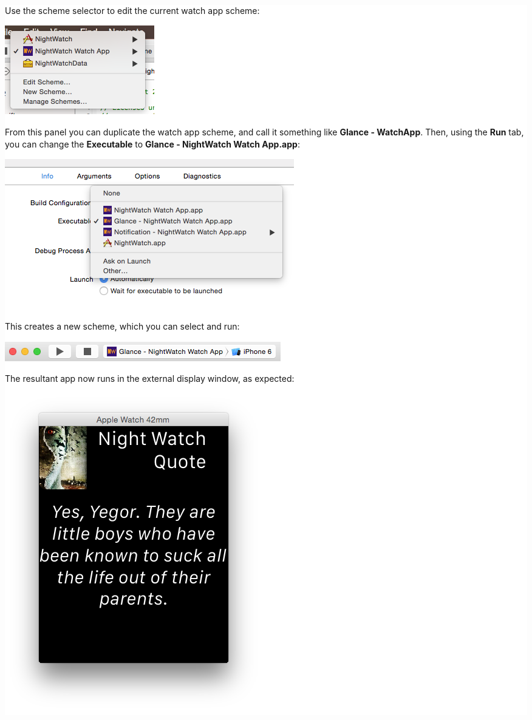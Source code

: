 Use the scheme selector to edit the current watch app scheme:

![Scheme Selector](images/39/scheme_selector.png)

From this panel you can duplicate the watch app scheme, and call it something
like __Glance - WatchApp__. Then, using the __Run__ tab, you can change the 
__Executable__ to __Glance - NightWatch Watch App.app__:

![Select Executable](images/39/select_executable.png)

This creates a new scheme, which you can select and run:

![Run Glance](images/39/run_glance.png)

The resultant app now runs in the external display window, as expected:

![Glance](images/39/glance.png)
